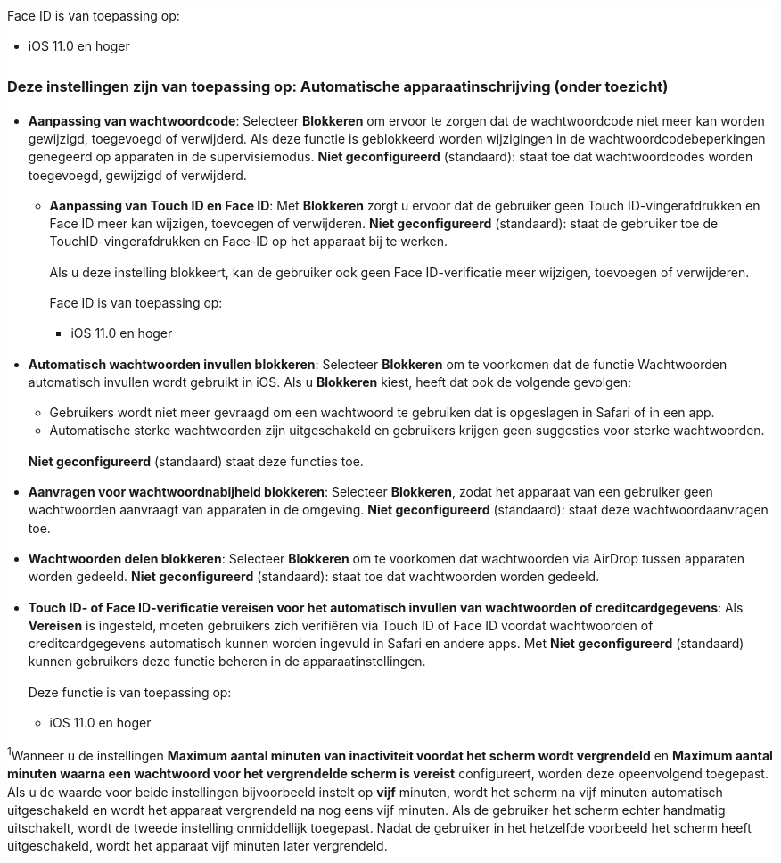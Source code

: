   Face ID is van toepassing op:  
  - iOS 11.0 en hoger

### <a name="settings-apply-to-automated-device-enrollment-supervised"></a>Deze instellingen zijn van toepassing op: Automatische apparaatinschrijving (onder toezicht)

- **Aanpassing van wachtwoordcode**: Selecteer **Blokkeren** om ervoor te zorgen dat de wachtwoordcode niet meer kan worden gewijzigd, toegevoegd of verwijderd. Als deze functie is geblokkeerd worden wijzigingen in de wachtwoordcodebeperkingen genegeerd op apparaten in de supervisiemodus. **Niet geconfigureerd** (standaard): staat toe dat wachtwoordcodes worden toegevoegd, gewijzigd of verwijderd.

  - **Aanpassing van Touch ID en Face ID**: Met **Blokkeren** zorgt u ervoor dat de gebruiker geen Touch ID-vingerafdrukken en Face ID meer kan wijzigen, toevoegen of verwijderen. **Niet geconfigureerd** (standaard): staat de gebruiker toe de TouchID-vingerafdrukken en Face-ID op het apparaat bij te werken.

    Als u deze instelling blokkeert, kan de gebruiker ook geen Face ID-verificatie meer wijzigen, toevoegen of verwijderen.

    Face ID is van toepassing op:  
    - iOS 11.0 en hoger

- **Automatisch wachtwoorden invullen blokkeren**: Selecteer **Blokkeren** om te voorkomen dat de functie Wachtwoorden automatisch invullen wordt gebruikt in iOS. Als u **Blokkeren** kiest, heeft dat ook de volgende gevolgen:

  - Gebruikers wordt niet meer gevraagd om een wachtwoord te gebruiken dat is opgeslagen in Safari of in een app.
  - Automatische sterke wachtwoorden zijn uitgeschakeld en gebruikers krijgen geen suggesties voor sterke wachtwoorden.

  **Niet geconfigureerd** (standaard) staat deze functies toe.

- **Aanvragen voor wachtwoordnabijheid blokkeren**: Selecteer **Blokkeren**, zodat het apparaat van een gebruiker geen wachtwoorden aanvraagt van apparaten in de omgeving. **Niet geconfigureerd** (standaard): staat deze wachtwoordaanvragen toe.
- **Wachtwoorden delen blokkeren**: Selecteer **Blokkeren** om te voorkomen dat wachtwoorden via AirDrop tussen apparaten worden gedeeld. **Niet geconfigureerd** (standaard): staat toe dat wachtwoorden worden gedeeld.
- **Touch ID- of Face ID-verificatie vereisen voor het automatisch invullen van wachtwoorden of creditcardgegevens**: Als **Vereisen** is ingesteld, moeten gebruikers zich verifiëren via Touch ID of Face ID voordat wachtwoorden of creditcardgegevens automatisch kunnen worden ingevuld in Safari en andere apps. Met **Niet geconfigureerd** (standaard) kunnen gebruikers deze functie beheren in de apparaatinstellingen.

  Deze functie is van toepassing op:  
  - iOS 11.0 en hoger
  
<sup>1</sup>Wanneer u de instellingen **Maximum aantal minuten van inactiviteit voordat het scherm wordt vergrendeld** en **Maximum aantal minuten waarna een wachtwoord voor het vergrendelde scherm is vereist** configureert, worden deze opeenvolgend toegepast. Als u de waarde voor beide instellingen bijvoorbeeld instelt op **vijf** minuten, wordt het scherm na vijf minuten automatisch uitgeschakeld en wordt het apparaat vergrendeld na nog eens vijf minuten. Als de gebruiker het scherm echter handmatig uitschakelt, wordt de tweede instelling onmiddellijk toegepast. Nadat de gebruiker in het hetzelfde voorbeeld het scherm heeft uitgeschakeld, wordt het apparaat vijf minuten later vergrendeld.
